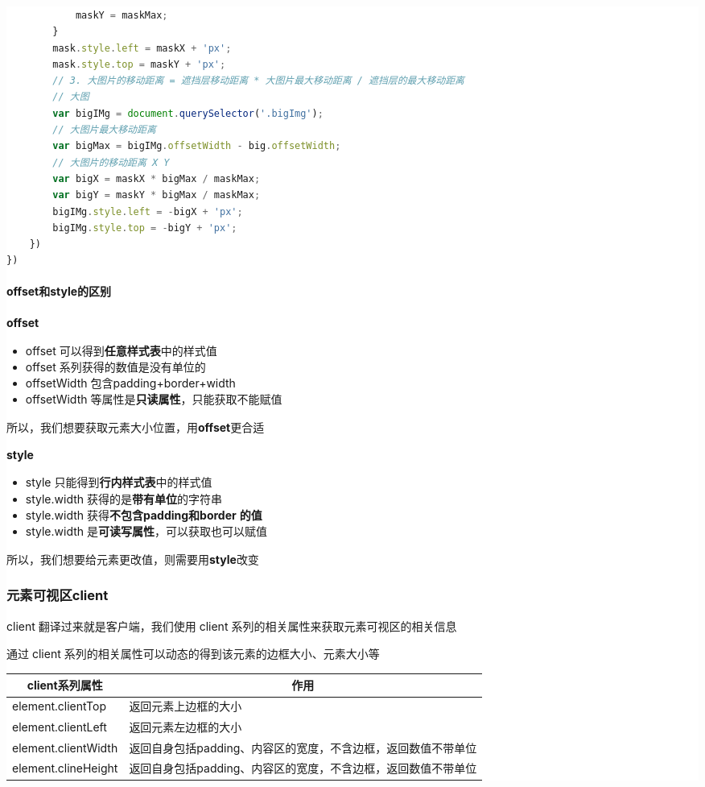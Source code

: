 ```js
            maskY = maskMax;
        }
        mask.style.left = maskX + 'px';
        mask.style.top = maskY + 'px';
        // 3. 大图片的移动距离 = 遮挡层移动距离 * 大图片最大移动距离 / 遮挡层的最大移动距离
        // 大图
        var bigIMg = document.querySelector('.bigImg');
        // 大图片最大移动距离
        var bigMax = bigIMg.offsetWidth - big.offsetWidth;
        // 大图片的移动距离 X Y
        var bigX = maskX * bigMax / maskMax;
        var bigY = maskY * bigMax / maskMax;
        bigIMg.style.left = -bigX + 'px';
        bigIMg.style.top = -bigY + 'px';
    })
})
```

#### offset和style的区别

**offset**

- offset 可以得到**任意样式表**中的样式值
- offset 系列获得的数值是没有单位的
- offsetWidth 包含padding+border+width
- offsetWidth 等属性是**只读属性**，只能获取不能赋值

所以，我们想要获取元素大小位置，用**offset**更合适

 

**style**

- style 只能得到**行内样式表**中的样式值
- style.width 获得的是**带有单位**的字符串
- style.width 获得**不包含padding和border** **的值**
- style.width 是**可读写属性**，可以获取也可以赋值

所以，我们想要给元素更改值，则需要用**style**改变

### 元素可视区client

client 翻译过来就是客户端，我们使用 client 系列的相关属性来获取元素可视区的相关信息

通过 client 系列的相关属性可以动态的得到该元素的边框大小、元素大小等

 

| **client系列属性**  | **作用**                                                     |
| ------------------- | ------------------------------------------------------------ |
| element.clientTop   | 返回元素上边框的大小                                         |
| element.clientLeft  | 返回元素左边框的大小                                         |
| element.clientWidth | 返回自身包括padding、内容区的宽度，不含边框，返回数值不带单位 |
| element.clineHeight | 返回自身包括padding、内容区的宽度，不含边框，返回数值不带单位 |
